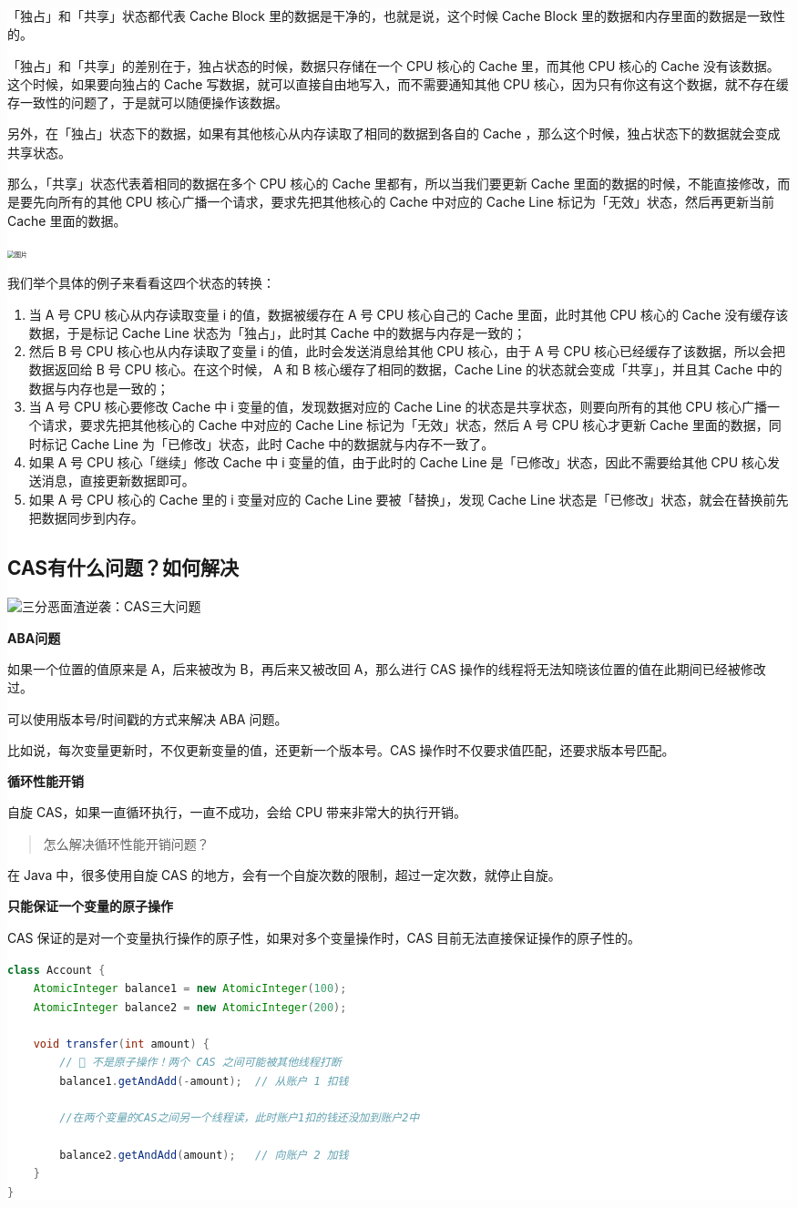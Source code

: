 「独占」和「共享」状态都代表 Cache Block 里的数据是干净的，也就是说，这个时候 Cache Block 里的数据和内存里面的数据是一致性的。

「独占」和「共享」的差别在于，独占状态的时候，数据只存储在一个 CPU 核心的 Cache 里，而其他 CPU 核心的 Cache 没有该数据。这个时候，如果要向独占的 Cache 写数据，就可以直接自由地写入，而不需要通知其他 CPU 核心，因为只有你这有这个数据，就不存在缓存一致性的问题了，于是就可以随便操作该数据。

另外，在「独占」状态下的数据，如果有其他核心从内存读取了相同的数据到各自的 Cache ，那么这个时候，独占状态下的数据就会变成共享状态。

那么，「共享」状态代表着相同的数据在多个 CPU 核心的 Cache 里都有，所以当我们要更新 Cache 里面的数据的时候，不能直接修改，而是要先向所有的其他 CPU 核心广播一个请求，要求先把其他核心的 Cache 中对应的 Cache Line 标记为「无效」状态，然后再更新当前 Cache 里面的数据。

<img src="https://mmbiz.qpic.cn/mmbiz_png/J0g14CUwaZf0RnQxwibdcyFOTw0NvInPP3P2XZDHKy7EzWzfnOUugqByGVarxSnst6y78DkSmNHksLMlcd2Vlpg/640?wx_fmt=png&tp=webp&wxfrom=5&wx_lazy=1" alt="图片" style="zoom:50%;" />

我们举个具体的例子来看看这四个状态的转换：

1. 当 A 号 CPU 核心从内存读取变量 i 的值，数据被缓存在 A 号 CPU 核心自己的 Cache 里面，此时其他 CPU 核心的 Cache 没有缓存该数据，于是标记 Cache Line 状态为「独占」，此时其 Cache 中的数据与内存是一致的；
2. 然后 B 号 CPU 核心也从内存读取了变量 i 的值，此时会发送消息给其他 CPU 核心，由于 A 号 CPU 核心已经缓存了该数据，所以会把数据返回给 B 号 CPU 核心。在这个时候， A 和 B 核心缓存了相同的数据，Cache Line 的状态就会变成「共享」，并且其 Cache 中的数据与内存也是一致的；
3. 当 A 号 CPU 核心要修改 Cache 中 i 变量的值，发现数据对应的 Cache Line 的状态是共享状态，则要向所有的其他 CPU 核心广播一个请求，要求先把其他核心的 Cache 中对应的 Cache Line 标记为「无效」状态，然后 A 号 CPU 核心才更新 Cache 里面的数据，同时标记 Cache Line 为「已修改」状态，此时 Cache 中的数据就与内存不一致了。
4. 如果 A 号 CPU 核心「继续」修改 Cache 中 i 变量的值，由于此时的 Cache Line 是「已修改」状态，因此不需要给其他 CPU 核心发送消息，直接更新数据即可。
5. 如果 A 号 CPU 核心的 Cache 里的 i 变量对应的  Cache Line 要被「替换」，发现  Cache Line 状态是「已修改」状态，就会在替换前先把数据同步到内存。





## CAS有什么问题？如何解决

![三分恶面渣逆袭：CAS三大问题](https://cdn.tobebetterjavaer.com/tobebetterjavaer/images/sidebar/sanfene/javathread-44.png)

**ABA问题**

如果一个位置的值原来是 A，后来被改为 B，再后来又被改回 A，那么进行 CAS 操作的线程将无法知晓该位置的值在此期间已经被修改过。

可以使用版本号/时间戳的方式来解决 ABA 问题。

比如说，每次变量更新时，不仅更新变量的值，还更新一个版本号。CAS 操作时不仅要求值匹配，还要求版本号匹配。



**循环性能开销**

自旋 CAS，如果一直循环执行，一直不成功，会给 CPU 带来非常大的执行开销。

> 怎么解决循环性能开销问题？

在 Java 中，很多使用自旋 CAS 的地方，会有一个自旋次数的限制，超过一定次数，就停止自旋。



**只能保证一个变量的原子操作**

CAS 保证的是对一个变量执行操作的原子性，如果对多个变量操作时，CAS 目前无法直接保证操作的原子性的。

```java
class Account {
    AtomicInteger balance1 = new AtomicInteger(100);
    AtomicInteger balance2 = new AtomicInteger(200);

    void transfer(int amount) {
        // 🚨 不是原子操作！两个 CAS 之间可能被其他线程打断
        balance1.getAndAdd(-amount);  // 从账户 1 扣钱
        
        //在两个变量的CAS之间另一个线程读，此时账户1扣的钱还没加到账户2中 
        
        balance2.getAndAdd(amount);   // 向账户 2 加钱
    }
}

```
